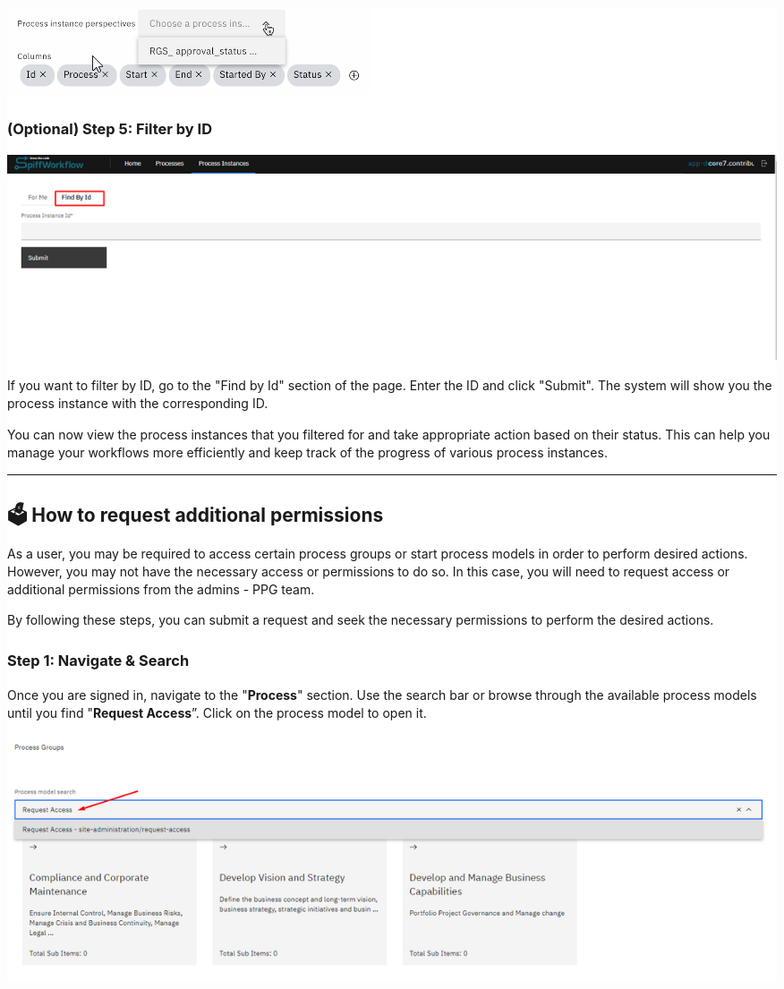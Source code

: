 ![Untitled](images/Untitled_27.png)

### (Optional) Step 5: Filter by ID

![Untitled](images/Untitled_28.png)

If you want to filter by ID, go to the "Find by Id" section of the page. Enter the ID and click "Submit". The system will show you the process instance with the corresponding ID.

You can now view the process instances that you filtered for and take appropriate action based on their status. This can help you manage your workflows more efficiently and keep track of the progress of various process instances.

---

## 🗳️ How to request additional permissions

As a user, you may be required to access certain process groups or start process models in order to perform desired actions. However, you may not have the necessary access or permissions to do so. In this case, you will need to request access or additional permissions from the admins - PPG team. 

By following these steps, you can submit a request and seek the necessary permissions to perform the desired actions.

### Step 1: Navigate & Search

Once you are signed in, navigate to the "**Process**" section. Use the search bar or browse through the available process models until you find "**Request Access**”. Click on the process model to open it. 

![Untitled](images/Untitled_29.png)
